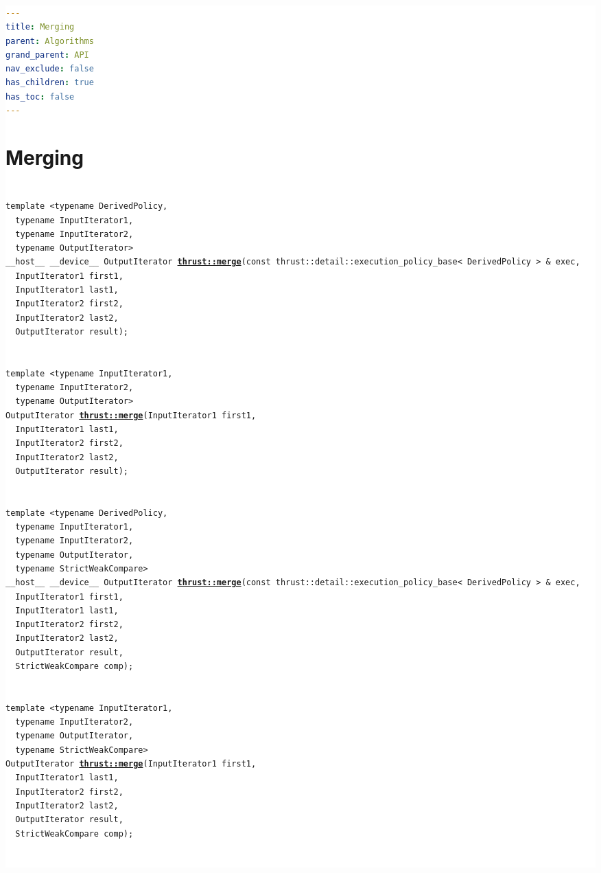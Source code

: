 ```yaml
---
title: Merging
parent: Algorithms
grand_parent: API
nav_exclude: false
has_children: true
has_toc: false
---
```


# Merging

<code class="doxybook">
<span>template &lt;typename DerivedPolicy,</span>
<span>&nbsp;&nbsp;typename InputIterator1,</span>
<span>&nbsp;&nbsp;typename InputIterator2,</span>
<span>&nbsp;&nbsp;typename OutputIterator&gt;</span>
<span>__host__ __device__ OutputIterator </span><span><b><a href="{{ site.baseurl }}/api/groups/group__merging.html#function-merge">thrust::merge</a></b>(const thrust::detail::execution_policy_base< DerivedPolicy > & exec,</span>
<span>&nbsp;&nbsp;InputIterator1 first1,</span>
<span>&nbsp;&nbsp;InputIterator1 last1,</span>
<span>&nbsp;&nbsp;InputIterator2 first2,</span>
<span>&nbsp;&nbsp;InputIterator2 last2,</span>
<span>&nbsp;&nbsp;OutputIterator result);</span>
<br>
<span>template &lt;typename InputIterator1,</span>
<span>&nbsp;&nbsp;typename InputIterator2,</span>
<span>&nbsp;&nbsp;typename OutputIterator&gt;</span>
<span>OutputIterator </span><span><b><a href="{{ site.baseurl }}/api/groups/group__merging.html#function-merge">thrust::merge</a></b>(InputIterator1 first1,</span>
<span>&nbsp;&nbsp;InputIterator1 last1,</span>
<span>&nbsp;&nbsp;InputIterator2 first2,</span>
<span>&nbsp;&nbsp;InputIterator2 last2,</span>
<span>&nbsp;&nbsp;OutputIterator result);</span>
<br>
<span>template &lt;typename DerivedPolicy,</span>
<span>&nbsp;&nbsp;typename InputIterator1,</span>
<span>&nbsp;&nbsp;typename InputIterator2,</span>
<span>&nbsp;&nbsp;typename OutputIterator,</span>
<span>&nbsp;&nbsp;typename StrictWeakCompare&gt;</span>
<span>__host__ __device__ OutputIterator </span><span><b><a href="{{ site.baseurl }}/api/groups/group__merging.html#function-merge">thrust::merge</a></b>(const thrust::detail::execution_policy_base< DerivedPolicy > & exec,</span>
<span>&nbsp;&nbsp;InputIterator1 first1,</span>
<span>&nbsp;&nbsp;InputIterator1 last1,</span>
<span>&nbsp;&nbsp;InputIterator2 first2,</span>
<span>&nbsp;&nbsp;InputIterator2 last2,</span>
<span>&nbsp;&nbsp;OutputIterator result,</span>
<span>&nbsp;&nbsp;StrictWeakCompare comp);</span>
<br>
<span>template &lt;typename InputIterator1,</span>
<span>&nbsp;&nbsp;typename InputIterator2,</span>
<span>&nbsp;&nbsp;typename OutputIterator,</span>
<span>&nbsp;&nbsp;typename StrictWeakCompare&gt;</span>
<span>OutputIterator </span><span><b><a href="{{ site.baseurl }}/api/groups/group__merging.html#function-merge">thrust::merge</a></b>(InputIterator1 first1,</span>
<span>&nbsp;&nbsp;InputIterator1 last1,</span>
<span>&nbsp;&nbsp;InputIterator2 first2,</span>
<span>&nbsp;&nbsp;InputIterator2 last2,</span>
<span>&nbsp;&nbsp;OutputIterator result,</span>
<span>&nbsp;&nbsp;StrictWeakCompare comp);</span>